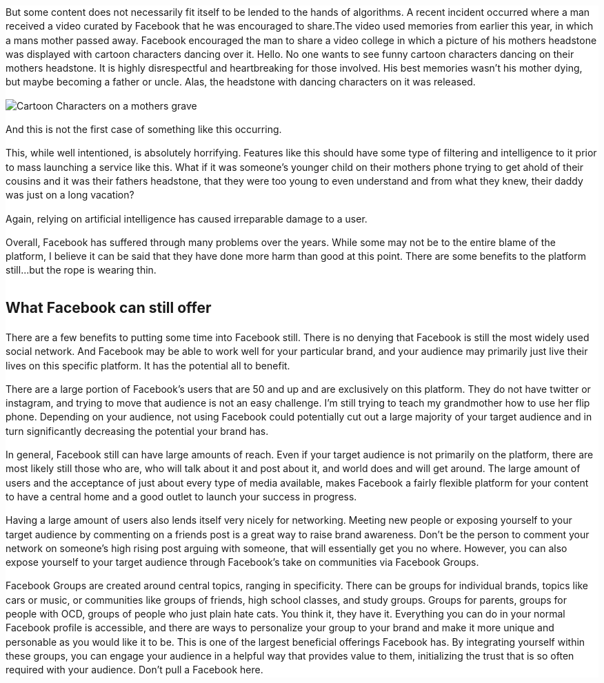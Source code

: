 But some content does not necessarily fit itself to be lended to the hands of algorithms.  A recent incident occurred where a man received a video curated by Facebook that he was encouraged to share.The video used memories from earlier this year, in which a mans mother passed away.  Facebook encouraged the man to share a video college in which a picture of his mothers headstone was displayed with cartoon characters dancing over it. Hello. No one wants to see funny cartoon characters dancing on their mothers headstone. It is highly disrespectful and heartbreaking for those involved. His best memories wasn’t his mother dying, but maybe becoming a father or uncle. Alas, the headstone with dancing characters on it was released.

![Cartoon Characters on a mothers grave](/img/facebook_grave.png)

And this is not the first case of something like this occurring.

This, while well intentioned, is absolutely horrifying.  Features like this should have some type of filtering and intelligence to it prior to mass launching a service like this. What if it was someone’s younger child on their mothers phone trying to get ahold of their cousins and it was their fathers headstone, that they were too young to even understand and from what they knew, their daddy was just on a long vacation?  

Again, relying on artificial intelligence has caused irreparable damage to a user.  

Overall, Facebook has suffered through many problems over the years.  While some may not be to the entire blame of the platform, I believe it can be said that they have done more harm than good at this point.  There are some benefits to the platform still...but the rope is wearing thin.

## What Facebook can still offer

There are a few benefits to putting some time into Facebook still.  There is no denying that Facebook is still the most widely used social network.  And Facebook may be able to work well for your particular brand, and your audience may primarily just live their lives on this specific platform. It has the potential all to benefit.

There are a large portion of Facebook’s users that are 50 and up and are exclusively on this platform.  They do not have twitter or instagram, and trying to move that audience is not an easy challenge. I’m still trying to teach my grandmother how to use her flip phone.  Depending on your audience, not using Facebook could potentially cut out a large majority of your target audience and in turn significantly decreasing the potential your brand has.  

In general, Facebook still can have large amounts of reach.  Even if your target audience is not primarily on the platform, there are most likely still those who are, who will talk about it and post about it, and world does and will get around.  The large amount of users and the acceptance of just about every type of media available, makes Facebook a fairly flexible platform for your content to have a central home and a good outlet to launch your success in progress.

Having a large amount of users also lends itself very nicely for networking.  Meeting new people or exposing yourself to your target audience by commenting on a friends post is a great way to raise brand awareness.  Don’t be the person to comment your network on someone’s high rising post arguing with someone, that will essentially get you no where. However, you can also expose yourself to your target audience through Facebook’s take on communities via Facebook Groups.

Facebook Groups are created around central topics, ranging in specificity.  There can be groups for individual brands, topics like cars or music, or communities like groups of friends, high school classes, and study groups. Groups for parents, groups for people with OCD, groups of people who just plain hate cats. You think it, they have it.  Everything you can do in your normal Facebook profile is accessible, and there are ways to personalize your group to your brand and make it more unique and personable as you would like it to be. This is one of the largest beneficial offerings Facebook has.  By integrating yourself within these groups, you can engage your audience in a helpful way that provides value to them, initializing the trust that is so often required with your audience.  Don’t pull a Facebook here.
